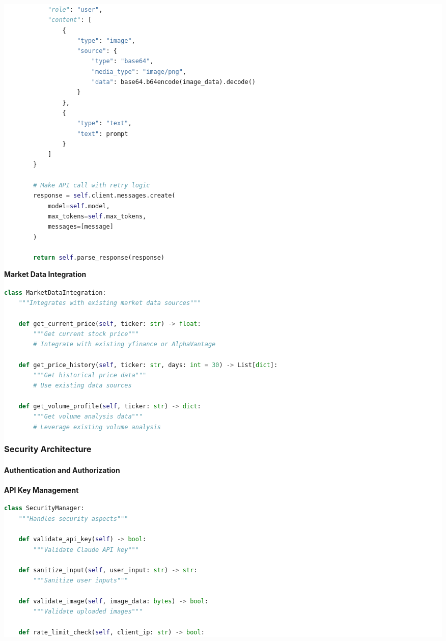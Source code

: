 ```python
            "role": "user",
            "content": [
                {
                    "type": "image",
                    "source": {
                        "type": "base64",
                        "media_type": "image/png",
                        "data": base64.b64encode(image_data).decode()
                    }
                },
                {
                    "type": "text",
                    "text": prompt
                }
            ]
        }
        
        # Make API call with retry logic
        response = self.client.messages.create(
            model=self.model,
            max_tokens=self.max_tokens,
            messages=[message]
        )
        
        return self.parse_response(response)
```

**Market Data Integration**
```python
class MarketDataIntegration:
    """Integrates with existing market data sources"""
    
    def get_current_price(self, ticker: str) -> float:
        """Get current stock price"""
        # Integrate with existing yfinance or AlphaVantage
    
    def get_price_history(self, ticker: str, days: int = 30) -> List[dict]:
        """Get historical price data"""
        # Use existing data sources
    
    def get_volume_profile(self, ticker: str) -> dict:
        """Get volume analysis data"""
        # Leverage existing volume analysis
```

### Security Architecture

#### Authentication and Authorization

**API Key Management**
```python
class SecurityManager:
    """Handles security aspects"""
    
    def validate_api_key(self) -> bool:
        """Validate Claude API key"""
        
    def sanitize_input(self, user_input: str) -> str:
        """Sanitize user inputs"""
        
    def validate_image(self, image_data: bytes) -> bool:
        """Validate uploaded images"""
        
    def rate_limit_check(self, client_ip: str) -> bool:
```